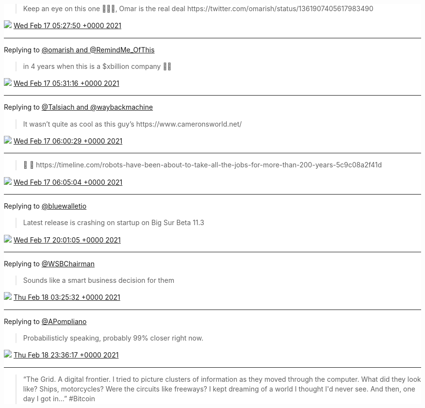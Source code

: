 > Keep an eye on this one 👀👇🏻, Omar is the real deal https://twitter\.com/omarish/status/1361907405617983490

<img src="../../media/tweet.ico" width="12" /> [Wed Feb 17 05:27:50 +0000 2021](https://twitter.com/adambreckler/status/1361910204061741056)

----

Replying to [@omarish and @RemindMe\_OfThis](https://twitter.com/omarish/status/1361910586326478849)

> in 4 years when this is a $xbillion company ☝🏻

<img src="../../media/tweet.ico" width="12" /> [Wed Feb 17 05:31:16 +0000 2021](https://twitter.com/adambreckler/status/1361911067530522625)

----

Replying to [@Talsiach and @waybackmachine](https://twitter.com/adambreckler/status/1361909654838595588)

> It wasn’t quite as cool as this guy’s https://www\.cameronsworld\.net/

<img src="../../media/tweet.ico" width="12" /> [Wed Feb 17 06:00:29 +0000 2021](https://twitter.com/adambreckler/status/1361918421600923649)

----

> 🤖 👀  https://timeline\.com/robots\-have\-been\-about\-to\-take\-all\-the\-jobs\-for\-more\-than\-200\-years\-5c9c08a2f41d

<img src="../../media/tweet.ico" width="12" /> [Wed Feb 17 06:05:04 +0000 2021](https://twitter.com/adambreckler/status/1361919575936274440)

----

Replying to [@bluewalletio](https://twitter.com/bluewalletio/status/1362129322547572741)

> Latest release is crashing on startup on Big Sur Beta 11\.3

<img src="../../media/tweet.ico" width="12" /> [Wed Feb 17 20:01:05 +0000 2021](https://twitter.com/adambreckler/status/1362129963386724352)

----

Replying to [@WSBChairman](https://twitter.com/WSBChairman/status/1362142578754416640)

> Sounds like a smart business decision for them

<img src="../../media/tweet.ico" width="12" /> [Thu Feb 18 03:25:32 +0000 2021](https://twitter.com/adambreckler/status/1362241813055107072)

----

Replying to [@APompliano](https://twitter.com/APompliano/status/1362505358116274181)

> Probabilisticly speaking, probably 99% closer right now\.

<img src="../../media/tweet.ico" width="12" /> [Thu Feb 18 23:36:17 +0000 2021](https://twitter.com/adambreckler/status/1362546511482036225)

----

> “The Grid\. A digital frontier\. I tried to picture clusters of information as they moved through the computer\. What did they look like? Ships, motorcycles? Were the circuits like freeways? I kept dreaming of a world I thought I'd never see\. And then, one day I got in\.\.\.” \#Bitcoin 
> 
> <video controls><source src="../../media/1362848840550768641-xZUJk_OOyV6w4BoN.mp4">Your browser does not support the video tag.</video>
